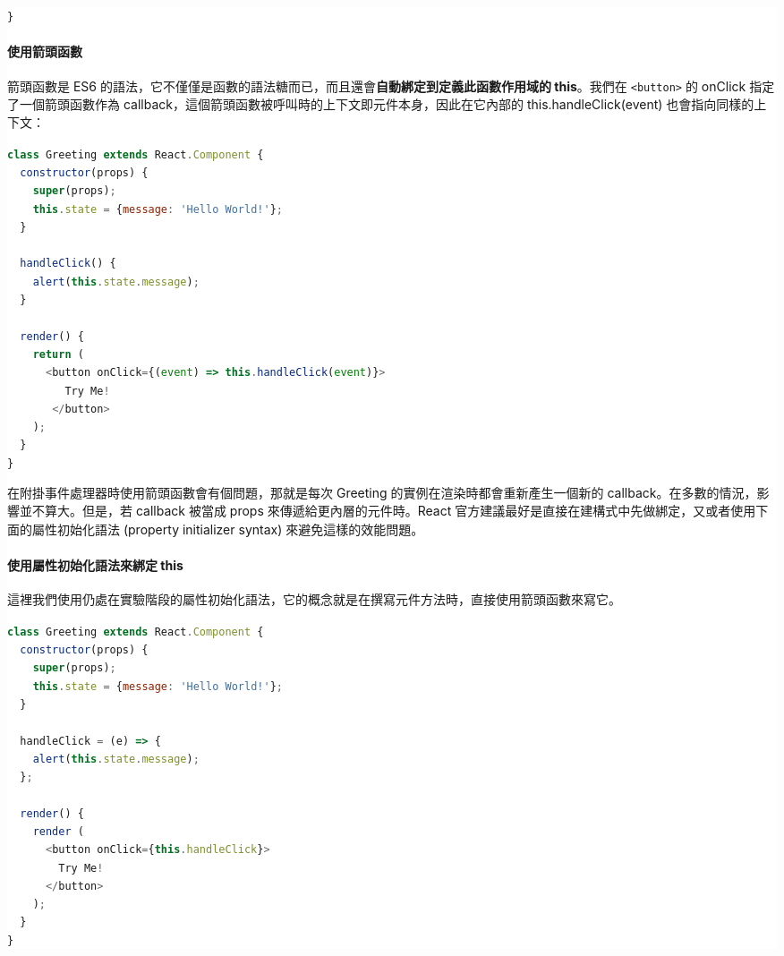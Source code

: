 ```javascript
}
```

#### 使用箭頭函數

箭頭函數是 ES6 的語法，它不僅僅是函數的語法糖而已，而且還會**自動綁定到定義此函數作用域的 this**。我們在 `<button>` 的 onClick 指定了一個箭頭函數作為 callback，這個箭頭函數被呼叫時的上下文即元件本身，因此在它內部的 this.handleClick(event) 也會指向同樣的上下文：

```javascript
class Greeting extends React.Component {
  constructor(props) {
    super(props);
    this.state = {message: 'Hello World!'};
  }
  
  handleClick() {
    alert(this.state.message);
  }
  
  render() {
    return (
      <button onClick={(event) => this.handleClick(event)}>
         Try Me!
       </button>
    );
  }
}
```

在附掛事件處理器時使用箭頭函數會有個問題，那就是每次 Greeting 的實例在渲染時都會重新產生一個新的 callback。在多數的情況，影響並不算大。但是，若 callback 被當成 props 來傳遞給更內層的元件時。React 官方建議最好是直接在建構式中先做綁定，又或者使用下面的屬性初始化語法 (property initializer syntax) 來避免這樣的效能問題。

#### 使用屬性初始化語法來綁定 this

這裡我們使用仍處在實驗階段的屬性初始化語法，它的概念就是在撰寫元件方法時，直接使用箭頭函數來寫它。

```javascript
class Greeting extends React.Component {
  constructor(props) {
    super(props);
    this.state = {message: 'Hello World!'};
  }
  
  handleClick = (e) => {
    alert(this.state.message);
  };
  
  render() {
    render (
      <button onClick={this.handleClick}>
        Try Me!
      </button>
    );
  }
}
```
